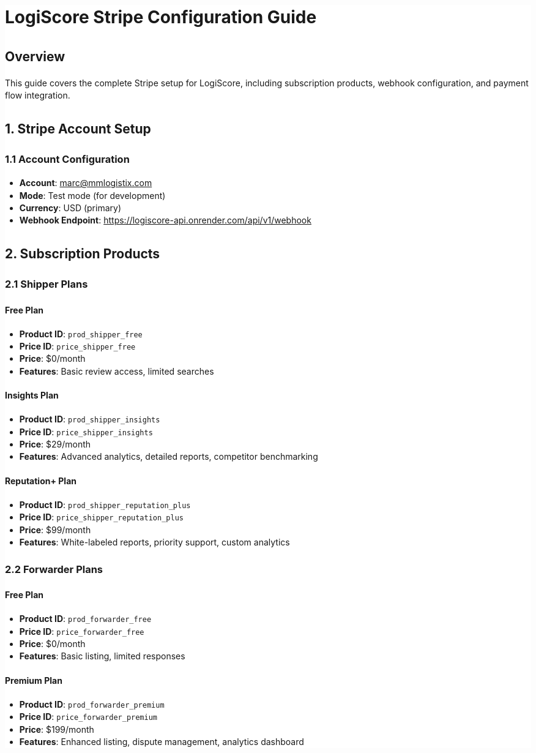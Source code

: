 # LogiScore Stripe Configuration Guide

## Overview
This guide covers the complete Stripe setup for LogiScore, including subscription products, webhook configuration, and payment flow integration.

## 1. Stripe Account Setup

### 1.1 Account Configuration
- **Account**: marc@mmlogistix.com
- **Mode**: Test mode (for development)
- **Currency**: USD (primary)
- **Webhook Endpoint**: https://logiscore-api.onrender.com/api/v1/webhook

## 2. Subscription Products

### 2.1 Shipper Plans

#### Free Plan
- **Product ID**: `prod_shipper_free`
- **Price ID**: `price_shipper_free`
- **Price**: $0/month
- **Features**: Basic review access, limited searches

#### Insights Plan
- **Product ID**: `prod_shipper_insights`
- **Price ID**: `price_shipper_insights`
- **Price**: $29/month
- **Features**: Advanced analytics, detailed reports, competitor benchmarking

#### Reputation+ Plan
- **Product ID**: `prod_shipper_reputation_plus`
- **Price ID**: `price_shipper_reputation_plus`
- **Price**: $99/month
- **Features**: White-labeled reports, priority support, custom analytics

### 2.2 Forwarder Plans

#### Free Plan
- **Product ID**: `prod_forwarder_free`
- **Price ID**: `price_forwarder_free`
- **Price**: $0/month
- **Features**: Basic listing, limited responses

#### Premium Plan
- **Product ID**: `prod_forwarder_premium`
- **Price ID**: `price_forwarder_premium`
- **Price**: $199/month
- **Features**: Enhanced listing, dispute management, analytics dashboard
